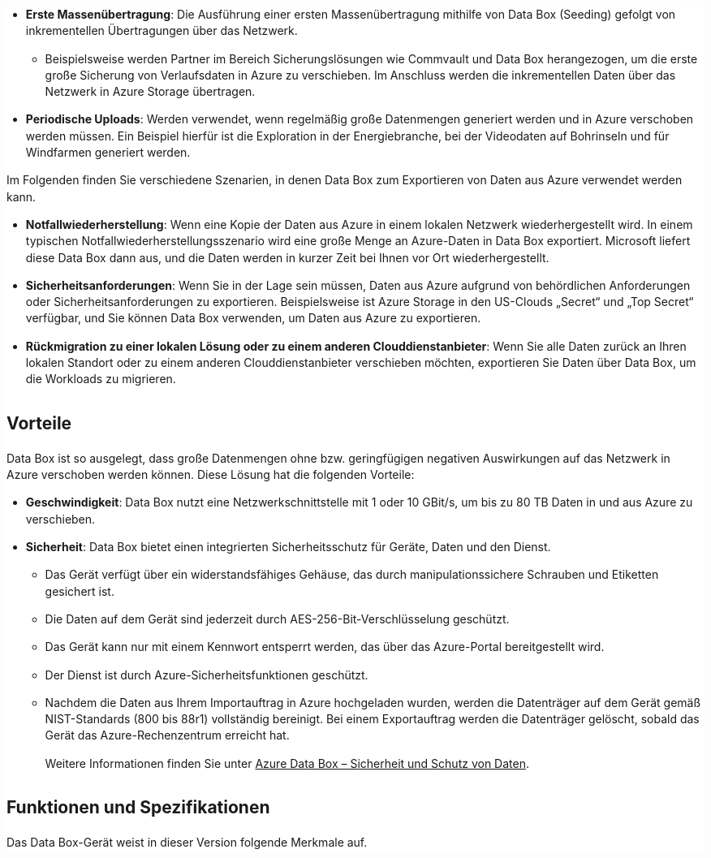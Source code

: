  - **Erste Massenübertragung**: Die Ausführung einer ersten Massenübertragung mithilfe von Data Box (Seeding) gefolgt von inkrementellen Übertragungen über das Netzwerk. 
     - Beispielsweise werden Partner im Bereich Sicherungslösungen wie Commvault und Data Box herangezogen, um die erste große Sicherung von Verlaufsdaten in Azure zu verschieben. Im Anschluss werden die inkrementellen Daten über das Netzwerk in Azure Storage übertragen.

- **Periodische Uploads**: Werden verwendet, wenn regelmäßig große Datenmengen generiert werden und in Azure verschoben werden müssen. Ein Beispiel hierfür ist die Exploration in der Energiebranche, bei der Videodaten auf Bohrinseln und für Windfarmen generiert werden. 

Im Folgenden finden Sie verschiedene Szenarien, in denen Data Box zum Exportieren von Daten aus Azure verwendet werden kann.

- **Notfallwiederherstellung**: Wenn eine Kopie der Daten aus Azure in einem lokalen Netzwerk wiederhergestellt wird. In einem typischen Notfallwiederherstellungsszenario wird eine große Menge an Azure-Daten in Data Box exportiert. Microsoft liefert diese Data Box dann aus, und die Daten werden in kurzer Zeit bei Ihnen vor Ort wiederhergestellt.

- **Sicherheitsanforderungen**: Wenn Sie in der Lage sein müssen, Daten aus Azure aufgrund von behördlichen Anforderungen oder Sicherheitsanforderungen zu exportieren. Beispielsweise ist Azure Storage in den US-Clouds „Secret“ und „Top Secret“ verfügbar, und Sie können Data Box verwenden, um Daten aus Azure zu exportieren. 

- **Rückmigration zu einer lokalen Lösung oder zu einem anderen Clouddienstanbieter**: Wenn Sie alle Daten zurück an Ihren lokalen Standort oder zu einem anderen Clouddienstanbieter verschieben möchten, exportieren Sie Daten über Data Box, um die Workloads zu migrieren.


## <a name="benefits"></a>Vorteile

Data Box ist so ausgelegt, dass große Datenmengen ohne bzw. geringfügigen negativen Auswirkungen auf das Netzwerk in Azure verschoben werden können. Diese Lösung hat die folgenden Vorteile:

- **Geschwindigkeit**: Data Box nutzt eine Netzwerkschnittstelle mit 1 oder 10 GBit/s, um bis zu 80 TB Daten in und aus Azure zu verschieben.

- **Sicherheit**: Data Box bietet einen integrierten Sicherheitsschutz für Geräte, Daten und den Dienst.
  - Das Gerät verfügt über ein widerstandsfähiges Gehäuse, das durch manipulationssichere Schrauben und Etiketten gesichert ist. 
  - Die Daten auf dem Gerät sind jederzeit durch AES-256-Bit-Verschlüsselung geschützt.
  - Das Gerät kann nur mit einem Kennwort entsperrt werden, das über das Azure-Portal bereitgestellt wird.
  - Der Dienst ist durch Azure-Sicherheitsfunktionen geschützt.
  - Nachdem die Daten aus Ihrem Importauftrag in Azure hochgeladen wurden, werden die Datenträger auf dem Gerät gemäß NIST-Standards (800 bis 88r1) vollständig bereinigt. Bei einem Exportauftrag werden die Datenträger gelöscht, sobald das Gerät das Azure-Rechenzentrum erreicht hat.
    
    Weitere Informationen finden Sie unter [Azure Data Box – Sicherheit und Schutz von Daten](data-box-security.md).

## <a name="features-and-specifications"></a>Funktionen und Spezifikationen

Das Data Box-Gerät weist in dieser Version folgende Merkmale auf.
